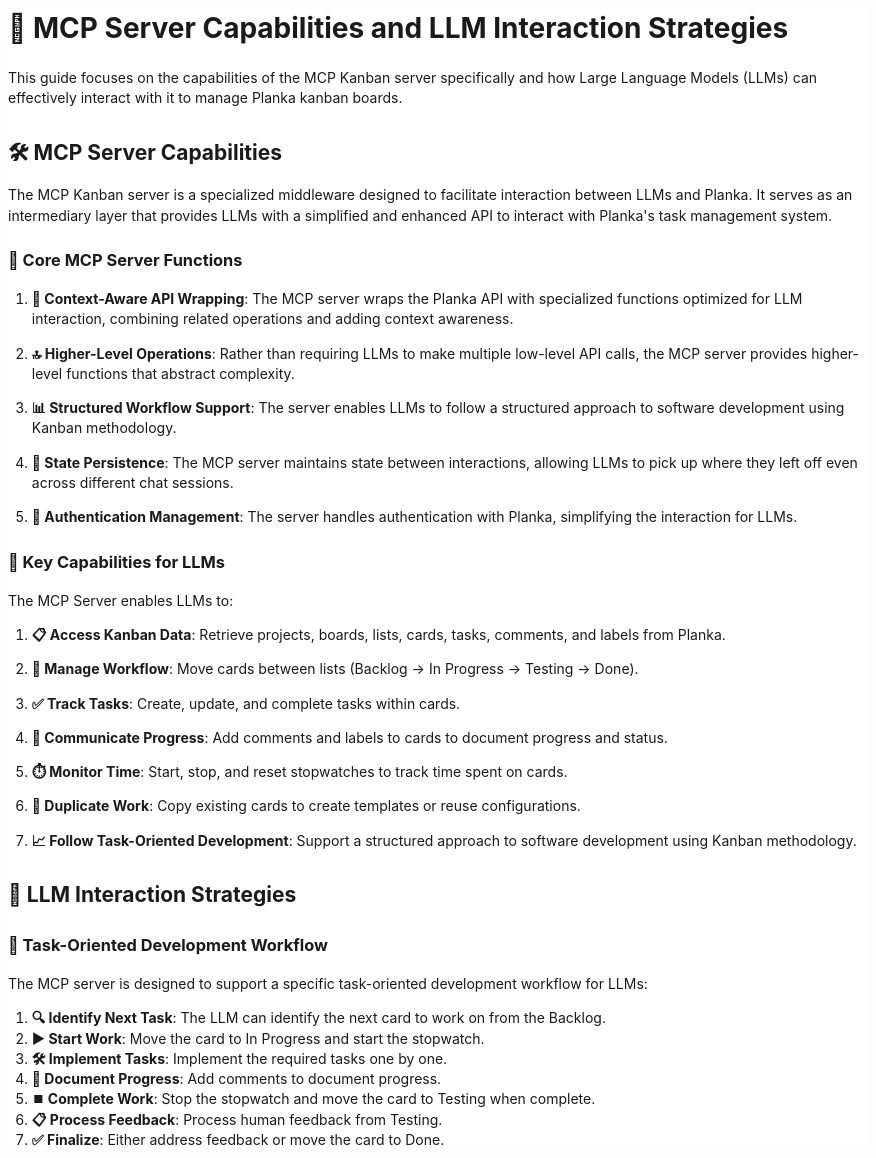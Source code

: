 # 🧠 MCP Server Capabilities and LLM Interaction Strategies

This guide focuses on the capabilities of the MCP Kanban server specifically and how Large Language Models (LLMs) can effectively interact with it to manage Planka kanban boards.

## 🛠️ MCP Server Capabilities

The MCP Kanban server is a specialized middleware designed to facilitate interaction between LLMs and Planka. It serves as an intermediary layer that provides LLMs with a simplified and enhanced API to interact with Planka's task management system.

### 🔄 Core MCP Server Functions

1. **🧩 Context-Aware API Wrapping**: The MCP server wraps the Planka API with specialized functions optimized for LLM interaction, combining related operations and adding context awareness.

2. **🔝 Higher-Level Operations**: Rather than requiring LLMs to make multiple low-level API calls, the MCP server provides higher-level functions that abstract complexity.

3. **📊 Structured Workflow Support**: The server enables LLMs to follow a structured approach to software development using Kanban methodology.

4. **💾 State Persistence**: The MCP server maintains state between interactions, allowing LLMs to pick up where they left off even across different chat sessions.

5. **🔐 Authentication Management**: The server handles authentication with Planka, simplifying the interaction for LLMs.

### 🌟 Key Capabilities for LLMs

The MCP Server enables LLMs to:

1. **📋 Access Kanban Data**: Retrieve projects, boards, lists, cards, tasks, comments, and labels from Planka.

2. **🔄 Manage Workflow**: Move cards between lists (Backlog → In Progress → Testing → Done).

3. **✅ Track Tasks**: Create, update, and complete tasks within cards.

4. **💬 Communicate Progress**: Add comments and labels to cards to document progress and status.

5. **⏱️ Monitor Time**: Start, stop, and reset stopwatches to track time spent on cards.

6. **🔄 Duplicate Work**: Copy existing cards to create templates or reuse configurations.

7. **📈 Follow Task-Oriented Development**: Support a structured approach to software development using Kanban methodology.

## 🤖 LLM Interaction Strategies

### 🔄 Task-Oriented Development Workflow

The MCP server is designed to support a specific task-oriented development workflow for LLMs:

1. **🔍 Identify Next Task**: The LLM can identify the next card to work on from the Backlog.
2. **▶️ Start Work**: Move the card to In Progress and start the stopwatch.
3. **🛠️ Implement Tasks**: Implement the required tasks one by one.
4. **📝 Document Progress**: Add comments to document progress.
5. **⏹️ Complete Work**: Stop the stopwatch and move the card to Testing when complete.
6. **📋 Process Feedback**: Process human feedback from Testing.
7. **✅ Finalize**: Either address feedback or move the card to Done.
